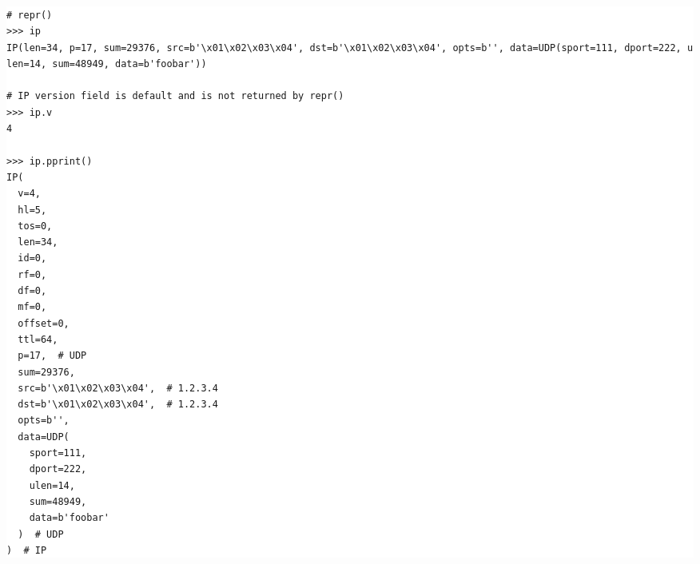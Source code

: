 

    # repr()
    >>> ip
    IP(len=34, p=17, sum=29376, src=b'\x01\x02\x03\x04', dst=b'\x01\x02\x03\x04', opts=b'', data=UDP(sport=111, dport=222, ulen=14, sum=48949, data=b'foobar'))
    
    # IP version field is default and is not returned by repr()
    >>> ip.v
    4
    
    >>> ip.pprint()
    IP(
      v=4,
      hl=5,
      tos=0,
      len=34,
      id=0,
      rf=0,
      df=0,
      mf=0,
      offset=0,
      ttl=64,
      p=17,  # UDP
      sum=29376,
      src=b'\x01\x02\x03\x04',  # 1.2.3.4
      dst=b'\x01\x02\x03\x04',  # 1.2.3.4
      opts=b'',
      data=UDP(
        sport=111,
        dport=222,
        ulen=14,
        sum=48949,
        data=b'foobar'
      )  # UDP
    )  # IP
